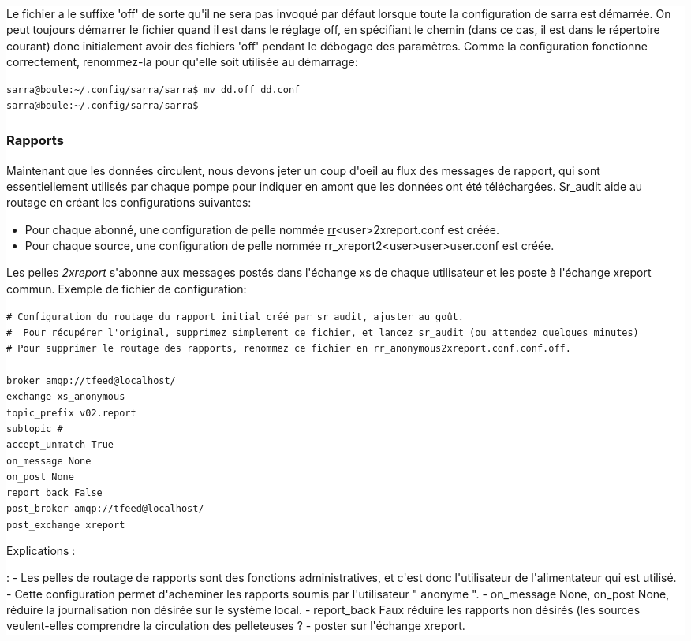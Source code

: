 Le fichier a le suffixe 'off' de sorte qu'il ne sera pas invoqué par
défaut lorsque toute la configuration de sarra est démarrée. On peut
toujours démarrer le fichier quand il est dans le réglage off, en
spécifiant le chemin (dans ce cas, il est dans le répertoire courant)
donc initialement avoir des fichiers 'off' pendant le débogage des
paramètres. Comme la configuration fonctionne correctement, renommez-la
pour qu'elle soit utilisée au démarrage:

    sarra@boule:~/.config/sarra/sarra$ mv dd.off dd.conf
    sarra@boule:~/.config/sarra/sarra$

### Rapports

Maintenant que les données circulent, nous devons jeter un coup d'oeil
au flux des messages de rapport, qui sont essentiellement utilisés par
chaque pompe pour indiquer en amont que les données ont été
téléchargées. Sr\_audit aide au routage en créant les configurations
suivantes:

-   Pour chaque abonné, une configuration de pelle nommée
    [rr]()\<user\>2xreport.conf est créée.
-   Pour chaque source, une configuration de pelle nommée
    rr\_xreport2\<user\>user\>user.conf est créée.

Les pelles *2xreport* s'abonne aux messages postés dans l'échange [xs]()
de chaque utilisateur et les poste à l'échange xreport commun. Exemple
de fichier de configuration:

    # Configuration du routage du rapport initial créé par sr_audit, ajuster au goût.
    #  Pour récupérer l'original, supprimez simplement ce fichier, et lancez sr_audit (ou attendez quelques minutes)
    # Pour supprimer le routage des rapports, renommez ce fichier en rr_anonymous2xreport.conf.conf.off.  

    broker amqp://tfeed@localhost/
    exchange xs_anonymous
    topic_prefix v02.report
    subtopic #
    accept_unmatch True
    on_message None
    on_post None
    report_back False
    post_broker amqp://tfeed@localhost/
    post_exchange xreport

Explications :

:   -   Les pelles de routage de rapports sont des fonctions
        administratives, et c'est donc l'utilisateur de l'alimentateur
        qui est utilisé.
    -   Cette configuration permet d'acheminer les rapports soumis par
        l'utilisateur " anonyme ".
    -   on\_message None, on\_post None, réduire la journalisation non
        désirée sur le système local.
    -   report\_back Faux réduire les rapports non désirés (les sources
        veulent-elles comprendre la circulation des pelleteuses ?
    -   poster sur l'échange xreport.
